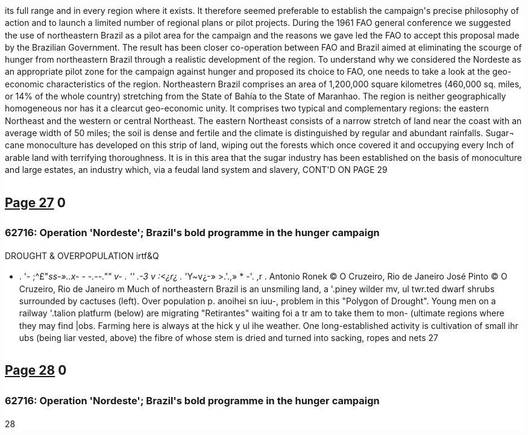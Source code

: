 its full range and in every region where it exists.
It therefore seemed preferable to establish the
campaign's precise philosophy of action and to launch a
limited number of regional plans or pilot projects.
During the 1961 FAO general conference we suggested
the use of northeastern Brazil as a pilot area for the
campaign and the reasons we gave led the FAO to accept
this proposal made by the Brazilian Government. The
result has been closer co-operation between FAO and
Brazil aimed at eliminating the scourge of hunger from
northeastern Brazil through a realistic development of
the region.
To understand why we considered the Nordeste as
an appropriate pilot zone for the campaign against
hunger and proposed its choice to FAO, one needs to
take a look at the geo-economic characteristics of the
region.
Northeastern Brazil comprises an area of 1,200,000
square kilometres (460,000 sq. miles, or 14% of the whole
country) stretching from the State of Bahía to the State
of Maranhao. The region is neither geographically
homogeneous nor has it a clearcut geo-economic unity.
It comprises two typical and complementary regions: the
eastern Northeast and the western or central Northeast.
The eastern Northeast consists of a narrow stretch of
land near the coast with an average width of 50 miles;
the soil is dense and fertile and the climate is
distinguished by regular and abundant rainfalls. Sugar¬
cane monoculture has developed on this strip of land,
wiping out the forests which once covered it and
occupying every Inch of arable land with terrifying
thoroughness.
It is in this area that the sugar industry has been
established on the basis of monoculture and large estates,
an industry which, via a feudal land system and slavery,
CONT'D ON PAGE 29
## [Page 27](https://demo.humlab.umu.se/courier/062706engo.pdf#page=27) 0
### 62716: Operation 'Nordeste'; Brazil's bold programme in the hunger campaign
DROUGHT &
OVERPOPULATION
irtf&Q
- . '- ;^£"*ss-»..x- - -.--."" v- .
'' .-3 v :<¿r¿ .* 'Y~v¿-» >.'.,» * -'. ,r .
Antonio Ronek © O Cruzeiro, Rio de Janeiro
José Pinto © O Cruzeiro, Rio de Janeiro
m Much of northeastern Brazil is an unsmiling land, a '.piney wilder mv, ul twr.ted
dwarf shrubs surrounded by cactuses (left). Over population p. anoihei sn iuu-,
problem in this "Polygon of Drought". Young men on a railway '.talion platfurm
(below) are migrating "Retirantes" waiting foi a tr am to take them to mon- (ultimate
regions where they may find |obs. Farming here is always at the hick y ul ihe
weather. One long-established activity is cultivation of small ihr ubs (being liar vested,
above) the fibre of whose stem is dried and turned into sacking, ropes and nets
27
## [Page 28](https://demo.humlab.umu.se/courier/062706engo.pdf#page=28) 0
### 62716: Operation 'Nordeste'; Brazil's bold programme in the hunger campaign
28